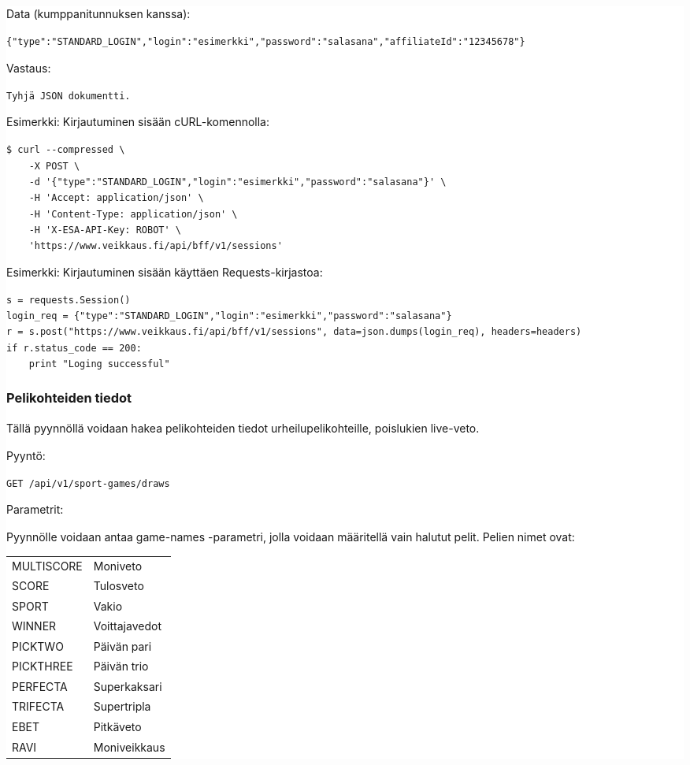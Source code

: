 Data (kumppanitunnuksen kanssa):
```
{"type":"STANDARD_LOGIN","login":"esimerkki","password":"salasana","affiliateId":"12345678"}
```

Vastaus:
```
Tyhjä JSON dokumentti.
```


Esimerkki: Kirjautuminen sisään cURL-komennolla:
```
$ curl --compressed \
	-X POST \
	-d '{"type":"STANDARD_LOGIN","login":"esimerkki","password":"salasana"}' \
	-H 'Accept: application/json' \
	-H 'Content-Type: application/json' \
	-H 'X-ESA-API-Key: ROBOT' \
	'https://www.veikkaus.fi/api/bff/v1/sessions'
```

Esimerkki: Kirjautuminen sisään käyttäen Requests-kirjastoa:
```
s = requests.Session()
login_req = {"type":"STANDARD_LOGIN","login":"esimerkki","password":"salasana"}
r = s.post("https://www.veikkaus.fi/api/bff/v1/sessions", data=json.dumps(login_req), headers=headers)
if r.status_code == 200:
	print "Loging successful"
```


### Pelikohteiden tiedot

Tällä pyynnöllä voidaan hakea pelikohteiden tiedot urheilupelikohteille,
poislukien live-veto.

Pyyntö:
```
GET /api/v1/sport-games/draws
```

Parametrit:

Pyynnölle voidaan antaa game-names -parametri, jolla voidaan määritellä vain halutut pelit. Pelien nimet ovat:

|  |  |
|-----------|----------|
|MULTISCORE | Moniveto |
|SCORE | Tulosveto |
|SPORT | Vakio |
|WINNER | Voittajavedot|
|PICKTWO | Päivän pari|
|PICKTHREE | Päivän trio|
|PERFECTA | Superkaksari|
|TRIFECTA | Supertripla|
|EBET | Pitkäveto|
|RAVI | Moniveikkaus|
